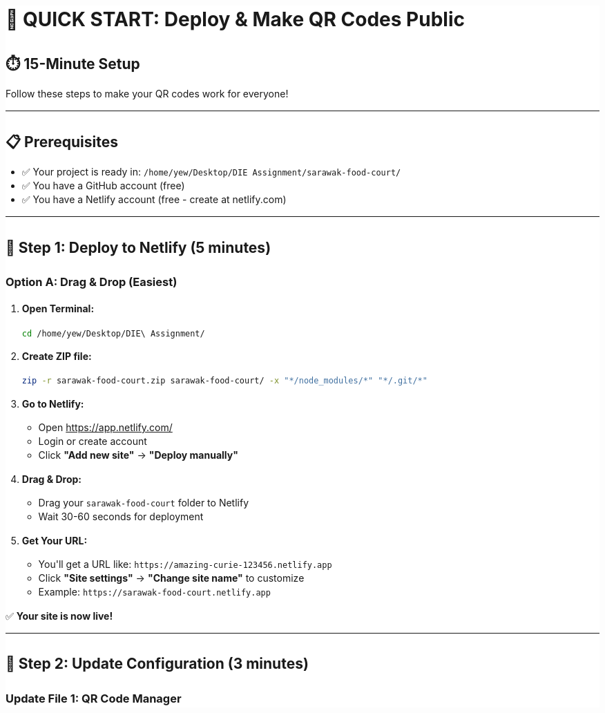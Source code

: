 # 🚀 QUICK START: Deploy & Make QR Codes Public

## ⏱️ 15-Minute Setup

Follow these steps to make your QR codes work for everyone!

---

## 📋 Prerequisites

- ✅ Your project is ready in: `/home/yew/Desktop/DIE Assignment/sarawak-food-court/`
- ✅ You have a GitHub account (free)
- ✅ You have a Netlify account (free - create at netlify.com)

---

## 🎯 Step 1: Deploy to Netlify (5 minutes)

### Option A: Drag & Drop (Easiest)

1. **Open Terminal:**
   ```bash
   cd /home/yew/Desktop/DIE\ Assignment/
   ```

2. **Create ZIP file:**
   ```bash
   zip -r sarawak-food-court.zip sarawak-food-court/ -x "*/node_modules/*" "*/.git/*"
   ```

3. **Go to Netlify:**
   - Open https://app.netlify.com/
   - Login or create account
   - Click **"Add new site"** → **"Deploy manually"**

4. **Drag & Drop:**
   - Drag your `sarawak-food-court` folder to Netlify
   - Wait 30-60 seconds for deployment

5. **Get Your URL:**
   - You'll get a URL like: `https://amazing-curie-123456.netlify.app`
   - Click **"Site settings"** → **"Change site name"** to customize
   - Example: `https://sarawak-food-court.netlify.app`

✅ **Your site is now live!**

---

## 🔧 Step 2: Update Configuration (3 minutes)

### Update File 1: QR Code Manager
